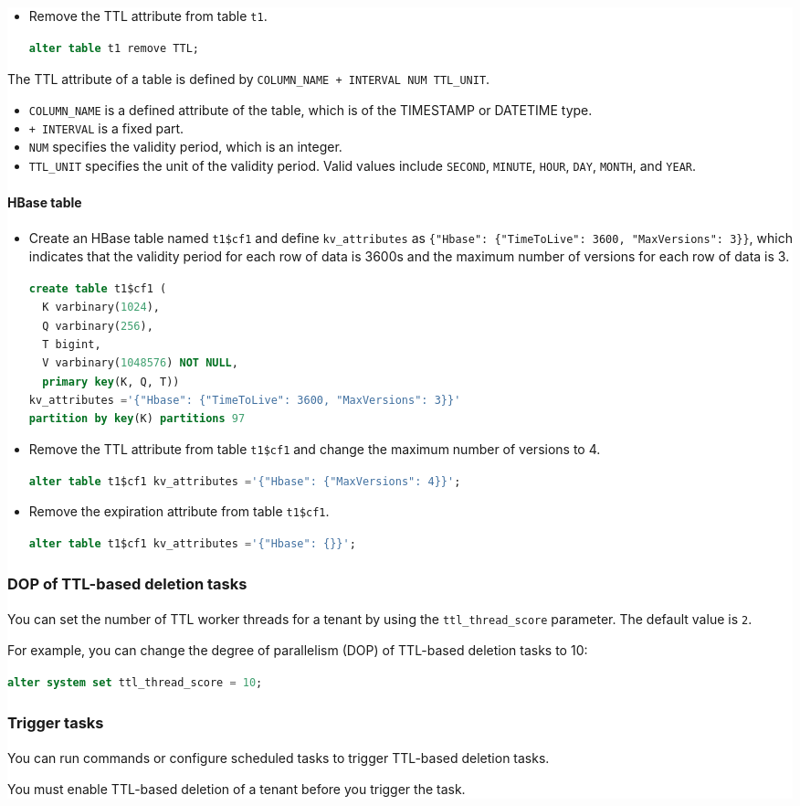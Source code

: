 * Remove the TTL attribute from table `t1`.

   ```sql
   alter table t1 remove TTL;
   ```

The TTL attribute of a table is defined by `COLUMN_NAME + INTERVAL NUM TTL_UNIT`.

* `COLUMN_NAME` is a defined attribute of the table, which is of the TIMESTAMP or DATETIME type.
* `+ INTERVAL` is a fixed part.
* `NUM` specifies the validity period, which is an integer.
* `TTL_UNIT` specifies the unit of the validity period. Valid values include `SECOND`, `MINUTE`, `HOUR`, `DAY`, `MONTH`, and `YEAR`.

#### HBase table

* Create an HBase table named `t1$cf1` and define `kv_attributes` as `{"Hbase": {"TimeToLive": 3600, "MaxVersions": 3}}`, which indicates that the validity period for each row of data is 3600s and the maximum number of versions for each row of data is 3.

   ```sql
   create table t1$cf1 (
     K varbinary(1024),
     Q varbinary(256),
     T bigint,
     V varbinary(1048576) NOT NULL,
     primary key(K, Q, T))
   kv_attributes ='{"Hbase": {"TimeToLive": 3600, "MaxVersions": 3}}'
   partition by key(K) partitions 97
   ```

* Remove the TTL attribute from table `t1$cf1` and change the maximum number of versions to 4.

   ```sql
   alter table t1$cf1 kv_attributes ='{"Hbase": {"MaxVersions": 4}}';
   ```

* Remove the expiration attribute from table `t1$cf1`.

   ```sql
   alter table t1$cf1 kv_attributes ='{"Hbase": {}}';
   ```

### DOP of TTL-based deletion tasks

You can set the number of TTL worker threads for a tenant by using the `ttl_thread_score` parameter. The default value is `2`.

For example, you can change the degree of parallelism (DOP) of TTL-based deletion tasks to 10:

```sql
alter system set ttl_thread_score = 10;
```

### Trigger tasks

You can run commands or configure scheduled tasks to trigger TTL-based deletion tasks.

You must enable TTL-based deletion of a tenant before you trigger the task.
